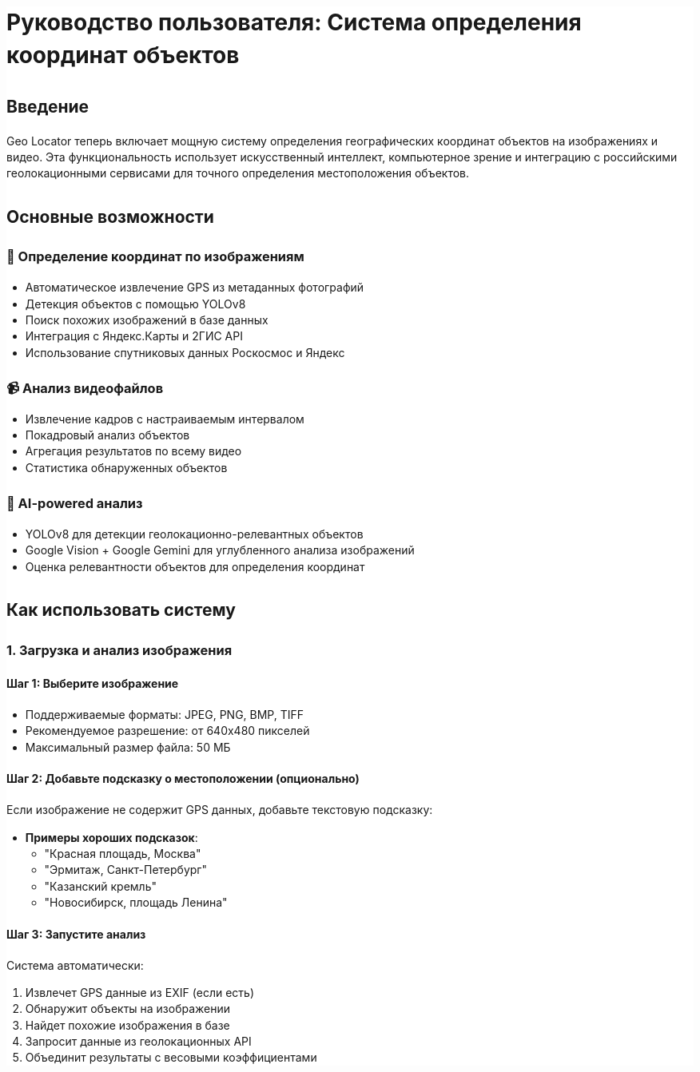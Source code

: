 # Руководство пользователя: Система определения координат объектов

## Введение

Geo Locator теперь включает мощную систему определения географических координат объектов на изображениях и видео. Эта функциональность использует искусственный интеллект, компьютерное зрение и интеграцию с российскими геолокационными сервисами для точного определения местоположения объектов.

## Основные возможности

### 🎯 Определение координат по изображениям
- Автоматическое извлечение GPS из метаданных фотографий
- Детекция объектов с помощью YOLOv8
- Поиск похожих изображений в базе данных
- Интеграция с Яндекс.Карты и 2ГИС API
- Использование спутниковых данных Роскосмос и Яндекс

### 📹 Анализ видеофайлов
- Извлечение кадров с настраиваемым интервалом
- Покадровый анализ объектов
- Агрегация результатов по всему видео
- Статистика обнаруженных объектов

### 🤖 AI-powered анализ
- YOLOv8 для детекции геолокационно-релевантных объектов
- Google Vision + Google Gemini для углубленного анализа изображений
- Оценка релевантности объектов для определения координат

## Как использовать систему

### 1. Загрузка и анализ изображения

#### Шаг 1: Выберите изображение
- Поддерживаемые форматы: JPEG, PNG, BMP, TIFF
- Рекомендуемое разрешение: от 640x480 пикселей
- Максимальный размер файла: 50 МБ

#### Шаг 2: Добавьте подсказку о местоположении (опционально)
Если изображение не содержит GPS данных, добавьте текстовую подсказку:
- **Примеры хороших подсказок**:
  - "Красная площадь, Москва"
  - "Эрмитаж, Санкт-Петербург"
  - "Казанский кремль"
  - "Новосибирск, площадь Ленина"

#### Шаг 3: Запустите анализ
Система автоматически:
1. Извлечет GPS данные из EXIF (если есть)
2. Обнаружит объекты на изображении
3. Найдет похожие изображения в базе
4. Запросит данные из геолокационных API
5. Объединит результаты с весовыми коэффициентами

